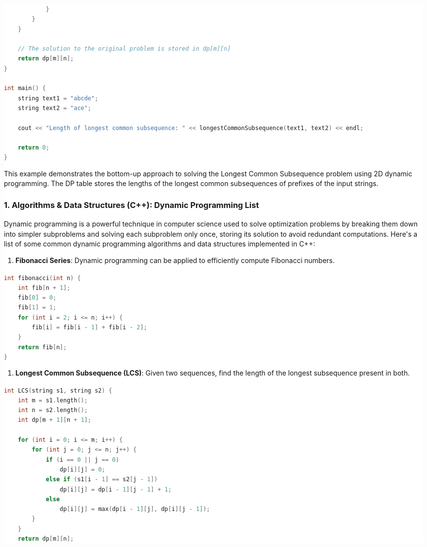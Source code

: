 ```cpp
            }
        }
    }

    // The solution to the original problem is stored in dp[m][n]
    return dp[m][n];
}

int main() {
    string text1 = "abcde";
    string text2 = "ace";

    cout << "Length of longest common subsequence: " << longestCommonSubsequence(text1, text2) << endl;

    return 0;
}
```

This example demonstrates the bottom-up approach to solving the Longest Common Subsequence problem using 2D dynamic programming. The DP table stores the lengths of the longest common subsequences of prefixes of the input strings.

### 1. Algorithms & Data Structures (C++): Dynamic Programming List

Dynamic programming is a powerful technique in computer science used to solve optimization problems by breaking them down into simpler subproblems and solving each subproblem only once, storing its solution to avoid redundant computations. Here's a list of some common dynamic programming algorithms and data structures implemented in C++:

1. **Fibonacci Series**: Dynamic programming can be applied to efficiently compute Fibonacci numbers.

```cpp
int fibonacci(int n) {
    int fib[n + 1];
    fib[0] = 0;
    fib[1] = 1;
    for (int i = 2; i <= n; i++) {
        fib[i] = fib[i - 1] + fib[i - 2];
    }
    return fib[n];
}
```

1. **Longest Common Subsequence (LCS)**: Given two sequences, find the length of the longest subsequence present in both.

```cpp
int LCS(string s1, string s2) {
    int m = s1.length();
    int n = s2.length();
    int dp[m + 1][n + 1];

    for (int i = 0; i <= m; i++) {
        for (int j = 0; j <= n; j++) {
            if (i == 0 || j == 0)
                dp[i][j] = 0;
            else if (s1[i - 1] == s2[j - 1])
                dp[i][j] = dp[i - 1][j - 1] + 1;
            else
                dp[i][j] = max(dp[i - 1][j], dp[i][j - 1]);
        }
    }
    return dp[m][n];
```